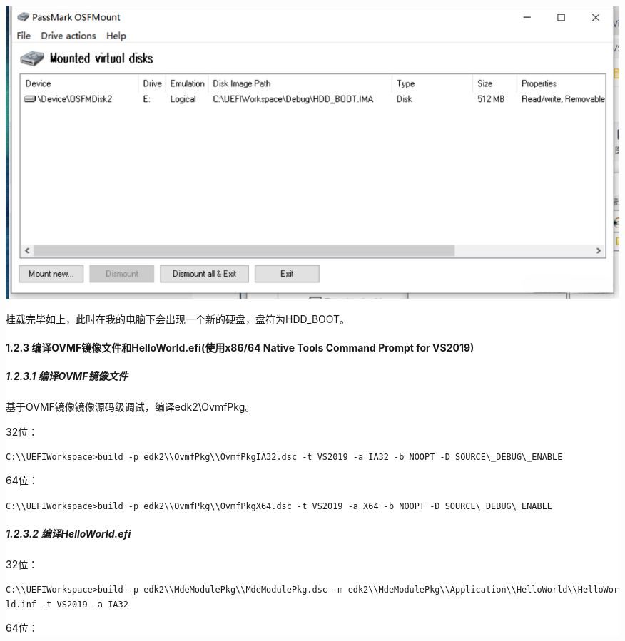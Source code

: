 ![figure](figure/12b8f80c58a67ccc1cd5c787201a9531.jpeg)

挂载完毕如上，此时在我的电脑下会出现一个新的硬盘，盘符为HDD\_BOOT。

#### 1.2.3 编译OVMF镜像文件和HelloWorld.efi(使用x86/64 Native Tools Command Prompt for VS2019)

##### 1.2.3.1 编译OVMF镜像文件

基于OVMF镜像镜像源码级调试，编译edk2\\OvmfPkg。

32位：

```shell
C:\\UEFIWorkspace>build -p edk2\\OvmfPkg\\OvmfPkgIA32.dsc -t VS2019 -a IA32 -b NOOPT -D SOURCE\_DEBUG\_ENABLE
```

64位：

```shell
C:\\UEFIWorkspace>build -p edk2\\OvmfPkg\\OvmfPkgX64.dsc -t VS2019 -a X64 -b NOOPT -D SOURCE\_DEBUG\_ENABLE
```

##### 1.2.3.2 编译HelloWorld.efi

32位：

```shell
C:\\UEFIWorkspace>build -p edk2\\MdeModulePkg\\MdeModulePkg.dsc -m edk2\\MdeModulePkg\\Application\\HelloWorld\\HelloWorld.inf -t VS2019 -a IA32
```

64位：
